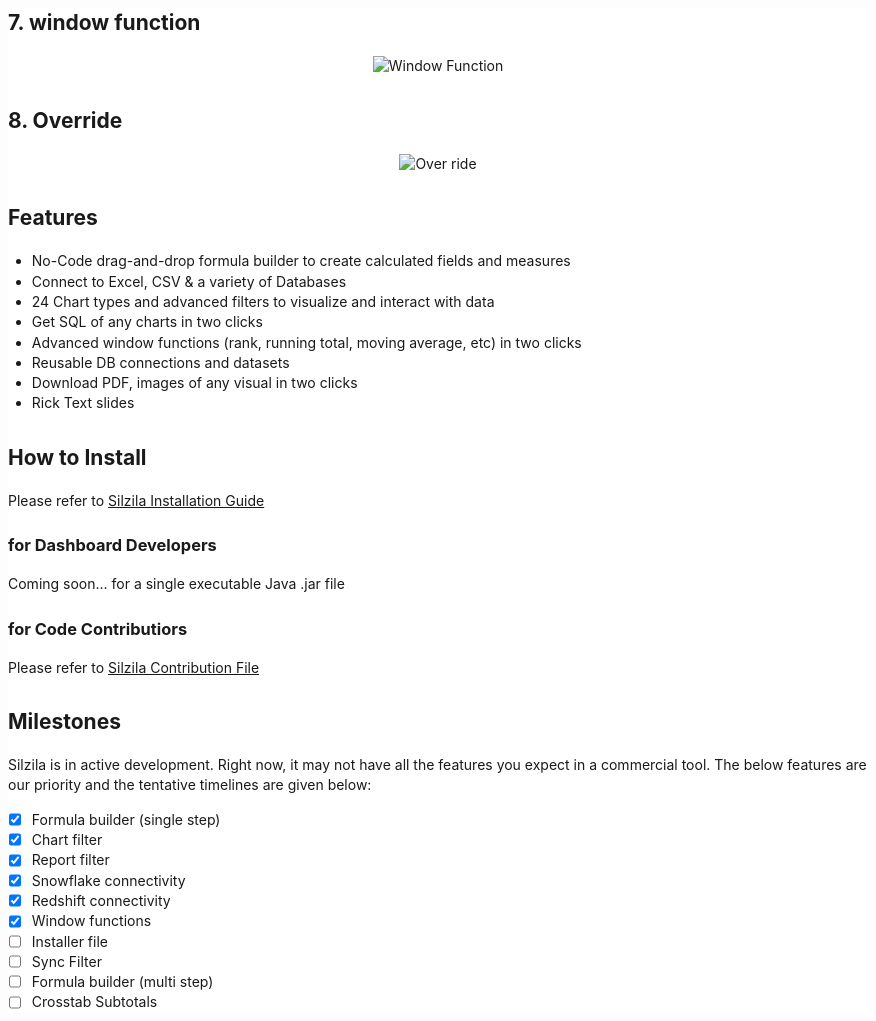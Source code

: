 ## 7. window function
<p align="center">
<img src="https://github.com/silzila/silzila/blob/main/images/windowFunction.gif?raw=true" alt="Window Function" width="1000">
</p>

## 8. Override
<p align="center">
<img src="https://github.com/silzila/silzila/blob/main/images/overRide.gif?raw=true" alt="Over ride" width="1000">
</p>

## Features
* No-Code drag-and-drop formula builder to create calculated fields and measures
* Connect to Excel, CSV & a variety of Databases
* 24 Chart types and advanced filters to visualize and interact with data
* Get SQL of any charts in two clicks
* Advanced window functions (rank, running total, moving average, etc) in two clicks
* Reusable DB connections and datasets
* Download PDF, images of any visual in two clicks
* Rick Text slides

## How to Install
Please refer to [Silzila Installation Guide](https://github.com/silzila/silzila/blob/main/docs/INSTALL.md)

### for Dashboard Developers
Coming soon... for a single executable Java .jar file

### for Code Contributiors
Please refer to [Silzila Contribution File](https://github.com/silzila/silzila/blob/main/docs/Contribution.md)

## Milestones
Silzila is in active development. Right now, it may not have all the features you expect in a commercial tool. 
The below features are our priority and the tentative timelines are given below:

- [x] Formula builder (single step)
- [x] Chart filter
- [x] Report filter
- [x] Snowflake connectivity
- [x] Redshift connectivity
- [x] Window functions
- [ ] Installer file
- [ ] Sync Filter
- [ ] Formula builder (multi step)
- [ ] Crosstab Subtotals
